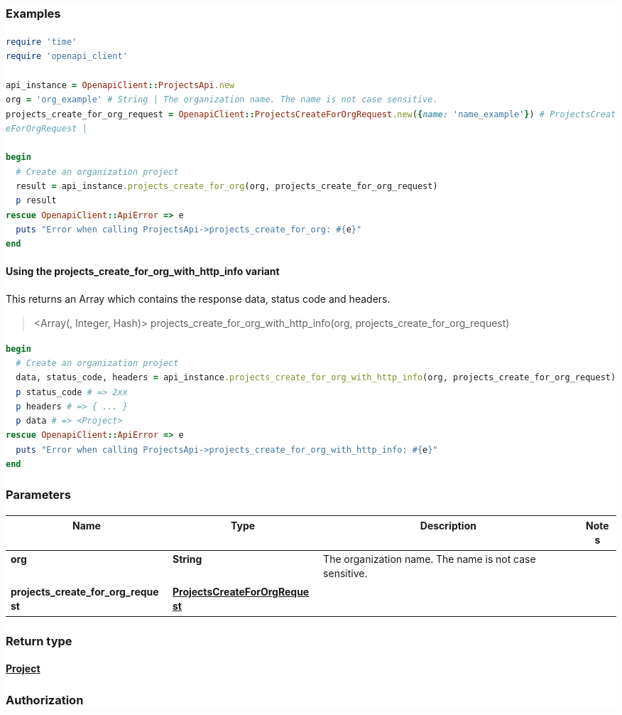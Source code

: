 ### Examples

```ruby
require 'time'
require 'openapi_client'

api_instance = OpenapiClient::ProjectsApi.new
org = 'org_example' # String | The organization name. The name is not case sensitive.
projects_create_for_org_request = OpenapiClient::ProjectsCreateForOrgRequest.new({name: 'name_example'}) # ProjectsCreateForOrgRequest | 

begin
  # Create an organization project
  result = api_instance.projects_create_for_org(org, projects_create_for_org_request)
  p result
rescue OpenapiClient::ApiError => e
  puts "Error when calling ProjectsApi->projects_create_for_org: #{e}"
end
```

#### Using the projects_create_for_org_with_http_info variant

This returns an Array which contains the response data, status code and headers.

> <Array(<Project>, Integer, Hash)> projects_create_for_org_with_http_info(org, projects_create_for_org_request)

```ruby
begin
  # Create an organization project
  data, status_code, headers = api_instance.projects_create_for_org_with_http_info(org, projects_create_for_org_request)
  p status_code # => 2xx
  p headers # => { ... }
  p data # => <Project>
rescue OpenapiClient::ApiError => e
  puts "Error when calling ProjectsApi->projects_create_for_org_with_http_info: #{e}"
end
```

### Parameters

| Name | Type | Description | Notes |
| ---- | ---- | ----------- | ----- |
| **org** | **String** | The organization name. The name is not case sensitive. |  |
| **projects_create_for_org_request** | [**ProjectsCreateForOrgRequest**](ProjectsCreateForOrgRequest.md) |  |  |

### Return type

[**Project**](Project.md)

### Authorization
